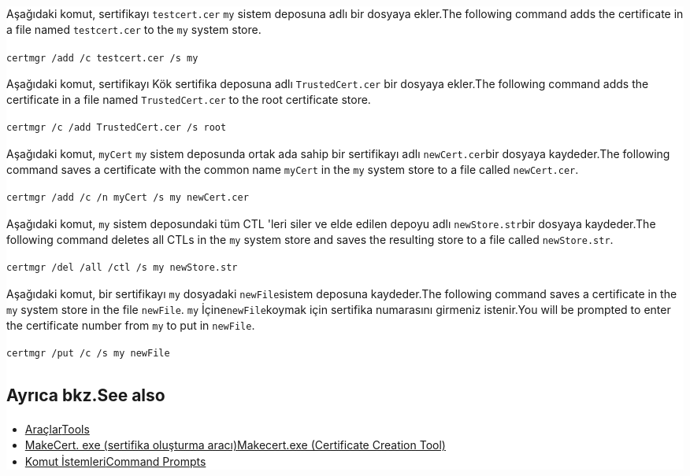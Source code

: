  <span data-ttu-id="2e68e-201">Aşağıdaki komut, sertifikayı `testcert.cer` `my` sistem deposuna adlı bir dosyaya ekler.</span><span class="sxs-lookup"><span data-stu-id="2e68e-201">The following command adds the certificate in a file named `testcert.cer` to the `my` system store.</span></span>  
  
```console  
certmgr /add /c testcert.cer /s my  
```  
  
 <span data-ttu-id="2e68e-202">Aşağıdaki komut, sertifikayı Kök sertifika deposuna adlı `TrustedCert.cer` bir dosyaya ekler.</span><span class="sxs-lookup"><span data-stu-id="2e68e-202">The following command adds the certificate in a file named `TrustedCert.cer` to the root certificate store.</span></span>  
  
```console  
certmgr /c /add TrustedCert.cer /s root  
```  
  
 <span data-ttu-id="2e68e-203">Aşağıdaki komut, `myCert` `my` sistem deposunda ortak ada sahip bir sertifikayı adlı `newCert.cer`bir dosyaya kaydeder.</span><span class="sxs-lookup"><span data-stu-id="2e68e-203">The following command saves a certificate with the common name `myCert` in the `my` system store to a file called `newCert.cer`.</span></span>  
  
```console  
certmgr /add /c /n myCert /s my newCert.cer  
```  
  
 <span data-ttu-id="2e68e-204">Aşağıdaki komut, `my` sistem deposundaki tüm CTL 'leri siler ve elde edilen depoyu adlı `newStore.str`bir dosyaya kaydeder.</span><span class="sxs-lookup"><span data-stu-id="2e68e-204">The following command deletes all CTLs in the `my` system store and saves the resulting store to a file called `newStore.str`.</span></span>  
  
```console  
certmgr /del /all /ctl /s my newStore.str  
```  
  
 <span data-ttu-id="2e68e-205">Aşağıdaki komut, bir sertifikayı `my` dosyadaki `newFile`sistem deposuna kaydeder.</span><span class="sxs-lookup"><span data-stu-id="2e68e-205">The following command saves a certificate in the `my` system store in the file `newFile`.</span></span> <span data-ttu-id="2e68e-206">`my` İçine`newFile`koymak için sertifika numarasını girmeniz istenir.</span><span class="sxs-lookup"><span data-stu-id="2e68e-206">You will be prompted to enter the certificate number from `my` to put in `newFile`.</span></span>  
  
```console  
certmgr /put /c /s my newFile  
```  
  
## <a name="see-also"></a><span data-ttu-id="2e68e-207">Ayrıca bkz.</span><span class="sxs-lookup"><span data-stu-id="2e68e-207">See also</span></span>

- [<span data-ttu-id="2e68e-208">Araçlar</span><span class="sxs-lookup"><span data-stu-id="2e68e-208">Tools</span></span>](../../../docs/framework/tools/index.md)
- [<span data-ttu-id="2e68e-209">MakeCert. exe (sertifika oluşturma aracı)</span><span class="sxs-lookup"><span data-stu-id="2e68e-209">Makecert.exe (Certificate Creation Tool)</span></span>](/windows/desktop/SecCrypto/makecert)
- [<span data-ttu-id="2e68e-210">Komut İstemleri</span><span class="sxs-lookup"><span data-stu-id="2e68e-210">Command Prompts</span></span>](../../../docs/framework/tools/developer-command-prompt-for-vs.md)
